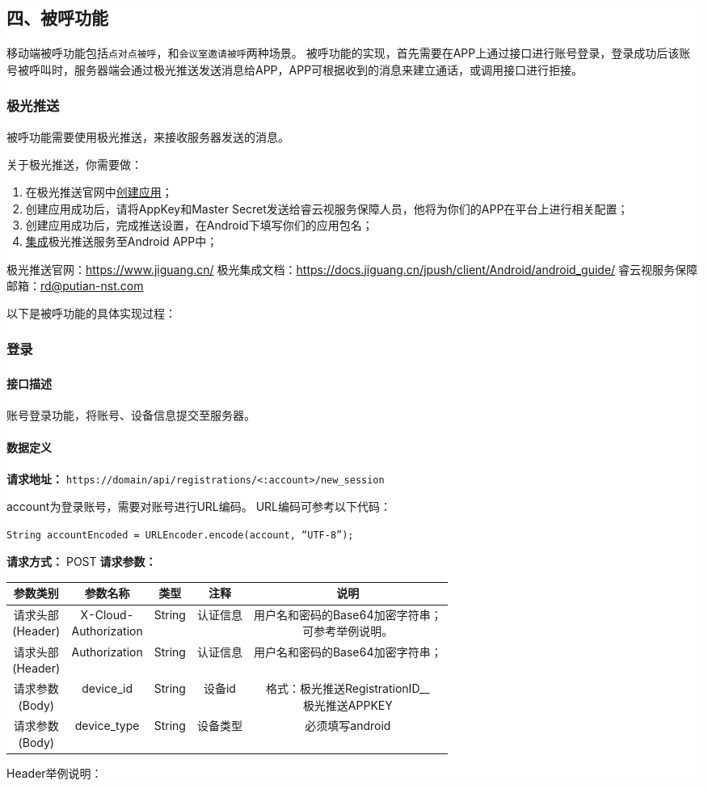## 四、被呼功能

移动端被呼功能包括`点对点被呼`，和`会议室邀请被呼`两种场景。
被呼功能的实现，首先需要在APP上通过接口进行账号登录，登录成功后该账号被呼叫时，服务器端会通过极光推送发送消息给APP，APP可根据收到的消息来建立通话，或调用接口进行拒接。

### 极光推送

被呼功能需要使用极光推送，来接收服务器发送的消息。

关于极光推送，你需要做：

1.	在极光推送官网中[创建应用](https://www.jiguang.cn/dev/#/app/create)；
2.	创建应用成功后，请将AppKey和Master Secret发送给睿云视服务保障人员，他将为你们的APP在平台上进行相关配置；
3.	创建应用成功后，完成推送设置，在Android下填写你们的应用包名；
4.	[集成](https://docs.jiguang.cn/jpush/client/Android/android_guide/)极光推送服务至Android APP中；

极光推送官网：https://www.jiguang.cn/
极光集成文档：https://docs.jiguang.cn/jpush/client/Android/android_guide/
睿云视服务保障邮箱：rd@putian-nst.com

以下是被呼功能的具体实现过程：

### 登录

#### 接口描述

账号登录功能，将账号、设备信息提交至服务器。

#### 数据定义

**请求地址：** `https://domain/api/registrations/<:account>/new_session`

account为登录账号，需要对账号进行URL编码。
URL编码可参考以下代码：

```
String accountEncoded = URLEncoder.encode(account, “UTF-8”);
```

**请求方式：** POST
**请求参数：**


| 参数类别 | 参数名称 | 类型 | 注释 | 说明 |
| :-: | :-: | :-: | :-: | :-: |
|	请求头部<br>(Header)	|	X-Cloud-<br>Authorization | String | 认证信息 |	用户名和密码的Base64加密字符串；<br>可参考举例说明。 |
|	请求头部<br>(Header)	|	Authorization | String | 认证信息 | 用户名和密码的Base64加密字符串； |
|	请求参数<br>(Body)	|	device_id | String | 设备id | 格式：极光推送RegistrationID__<br>极光推送APPKEY |
|	请求参数<br>(Body)	|	device_type | String | 设备类型 | 必须填写android	|

Header举例说明：
